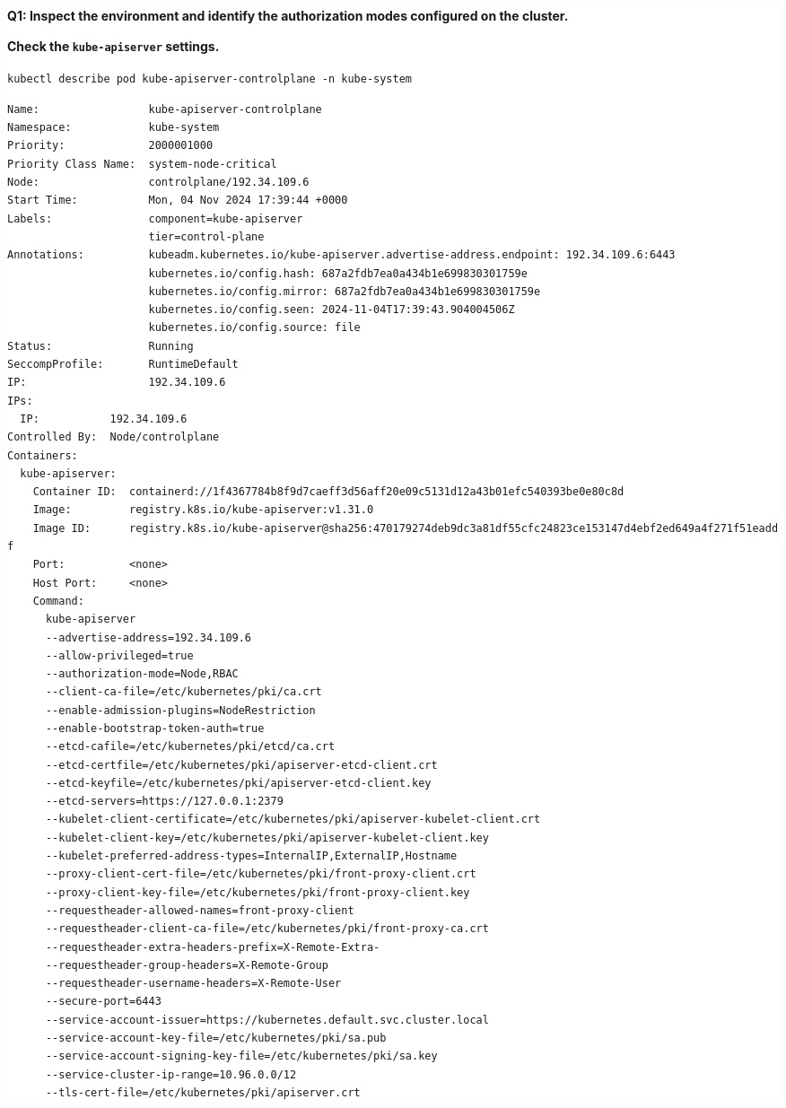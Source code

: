 **Q1: Inspect the environment and identify the authorization modes configured on the cluster.**

**Check the `kube-apiserver` settings.**

```
kubectl describe pod kube-apiserver-controlplane -n kube-system
```

```
Name:                 kube-apiserver-controlplane
Namespace:            kube-system
Priority:             2000001000
Priority Class Name:  system-node-critical
Node:                 controlplane/192.34.109.6
Start Time:           Mon, 04 Nov 2024 17:39:44 +0000
Labels:               component=kube-apiserver
                      tier=control-plane
Annotations:          kubeadm.kubernetes.io/kube-apiserver.advertise-address.endpoint: 192.34.109.6:6443
                      kubernetes.io/config.hash: 687a2fdb7ea0a434b1e699830301759e
                      kubernetes.io/config.mirror: 687a2fdb7ea0a434b1e699830301759e
                      kubernetes.io/config.seen: 2024-11-04T17:39:43.904004506Z
                      kubernetes.io/config.source: file
Status:               Running
SeccompProfile:       RuntimeDefault
IP:                   192.34.109.6
IPs:
  IP:           192.34.109.6
Controlled By:  Node/controlplane
Containers:
  kube-apiserver:
    Container ID:  containerd://1f4367784b8f9d7caeff3d56aff20e09c5131d12a43b01efc540393be0e80c8d
    Image:         registry.k8s.io/kube-apiserver:v1.31.0
    Image ID:      registry.k8s.io/kube-apiserver@sha256:470179274deb9dc3a81df55cfc24823ce153147d4ebf2ed649a4f271f51eaddf
    Port:          <none>
    Host Port:     <none>
    Command:
      kube-apiserver
      --advertise-address=192.34.109.6
      --allow-privileged=true
      --authorization-mode=Node,RBAC
      --client-ca-file=/etc/kubernetes/pki/ca.crt
      --enable-admission-plugins=NodeRestriction
      --enable-bootstrap-token-auth=true
      --etcd-cafile=/etc/kubernetes/pki/etcd/ca.crt
      --etcd-certfile=/etc/kubernetes/pki/apiserver-etcd-client.crt
      --etcd-keyfile=/etc/kubernetes/pki/apiserver-etcd-client.key
      --etcd-servers=https://127.0.0.1:2379
      --kubelet-client-certificate=/etc/kubernetes/pki/apiserver-kubelet-client.crt
      --kubelet-client-key=/etc/kubernetes/pki/apiserver-kubelet-client.key
      --kubelet-preferred-address-types=InternalIP,ExternalIP,Hostname
      --proxy-client-cert-file=/etc/kubernetes/pki/front-proxy-client.crt
      --proxy-client-key-file=/etc/kubernetes/pki/front-proxy-client.key
      --requestheader-allowed-names=front-proxy-client
      --requestheader-client-ca-file=/etc/kubernetes/pki/front-proxy-ca.crt
      --requestheader-extra-headers-prefix=X-Remote-Extra-
      --requestheader-group-headers=X-Remote-Group
      --requestheader-username-headers=X-Remote-User
      --secure-port=6443
      --service-account-issuer=https://kubernetes.default.svc.cluster.local
      --service-account-key-file=/etc/kubernetes/pki/sa.pub
      --service-account-signing-key-file=/etc/kubernetes/pki/sa.key
      --service-cluster-ip-range=10.96.0.0/12
      --tls-cert-file=/etc/kubernetes/pki/apiserver.crt
```